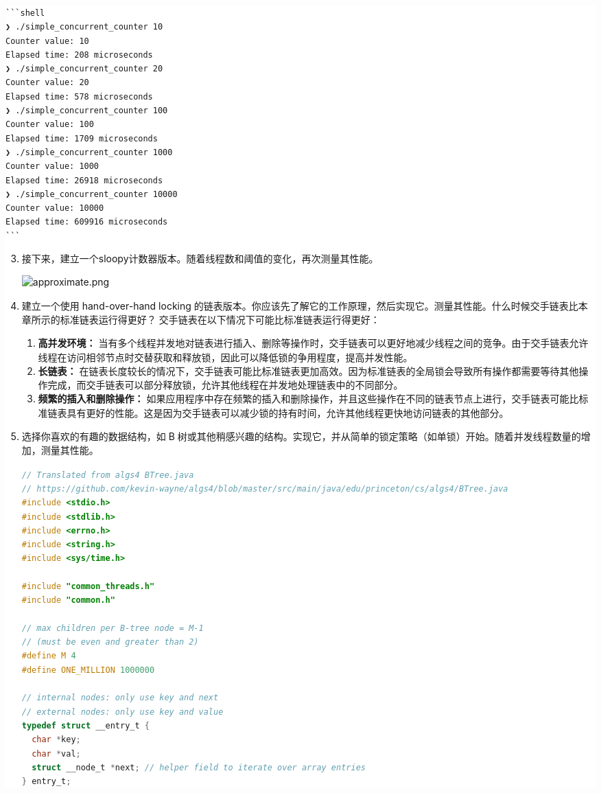 	```shell
	❯ ./simple_concurrent_counter 10
	Counter value: 10
	Elapsed time: 208 microseconds
	❯ ./simple_concurrent_counter 20
	Counter value: 20
	Elapsed time: 578 microseconds
	❯ ./simple_concurrent_counter 100
	Counter value: 100
	Elapsed time: 1709 microseconds
	❯ ./simple_concurrent_counter 1000
	Counter value: 1000
	Elapsed time: 26918 microseconds
	❯ ./simple_concurrent_counter 10000
	Counter value: 10000
	Elapsed time: 609916 microseconds
	```

3. 接下来，建立一个sloopy计数器版本。随着线程数和阈值的变化，再次测量其性能。

	![approximate.png](https://raw.githubusercontent.com/unique-pure/NewPicGoLibrary/main/img/approximate.png)

4. 建立一个使用 hand-over-hand locking 的链表版本。你应该先了解它的工作原理，然后实现它。测量其性能。什么时候交手链表比本章所示的标准链表运行得更好？
	交手链表在以下情况下可能比标准链表运行得更好：

	1. **高并发环境：** 当有多个线程并发地对链表进行插入、删除等操作时，交手链表可以更好地减少线程之间的竞争。由于交手链表允许线程在访问相邻节点时交替获取和释放锁，因此可以降低锁的争用程度，提高并发性能。
	2. **长链表：** 在链表长度较长的情况下，交手链表可能比标准链表更加高效。因为标准链表的全局锁会导致所有操作都需要等待其他操作完成，而交手链表可以部分释放锁，允许其他线程在并发地处理链表中的不同部分。
	3. **频繁的插入和删除操作：** 如果应用程序中存在频繁的插入和删除操作，并且这些操作在不同的链表节点上进行，交手链表可能比标准链表具有更好的性能。这是因为交手链表可以减少锁的持有时间，允许其他线程更快地访问链表的其他部分。

5. 选择你喜欢的有趣的数据结构，如 B 树或其他稍感兴趣的结构。实现它，并从简单的锁定策略（如单锁）开始。随着并发线程数量的增加，测量其性能。

	```c
	// Translated from algs4 BTree.java
	// https://github.com/kevin-wayne/algs4/blob/master/src/main/java/edu/princeton/cs/algs4/BTree.java
	#include <stdio.h>
	#include <stdlib.h>
	#include <errno.h>
	#include <string.h>
	#include <sys/time.h>
	
	#include "common_threads.h"
	#include "common.h"
	
	// max children per B-tree node = M-1
	// (must be even and greater than 2)
	#define M 4
	#define ONE_MILLION 1000000
	
	// internal nodes: only use key and next
	// external nodes: only use key and value
	typedef struct __entry_t {
	  char *key;
	  char *val;
	  struct __node_t *next; // helper field to iterate over array entries
	} entry_t;
	